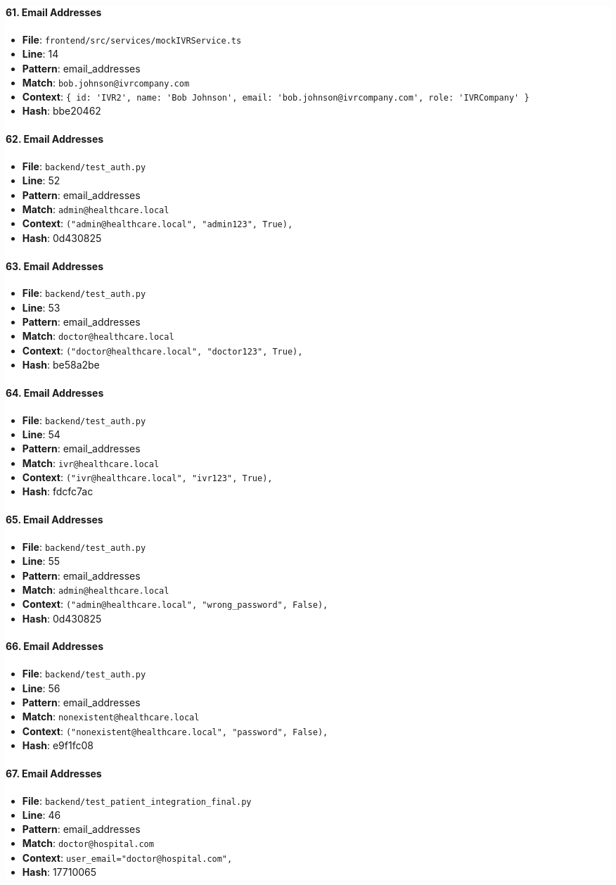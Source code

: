 #### 61. Email Addresses
- **File**: `frontend/src/services/mockIVRService.ts`
- **Line**: 14
- **Pattern**: email_addresses
- **Match**: `bob.johnson@ivrcompany.com`
- **Context**: `{ id: 'IVR2', name: 'Bob Johnson', email: 'bob.johnson@ivrcompany.com', role: 'IVRCompany' }`
- **Hash**: bbe20462

#### 62. Email Addresses
- **File**: `backend/test_auth.py`
- **Line**: 52
- **Pattern**: email_addresses
- **Match**: `admin@healthcare.local`
- **Context**: `("admin@healthcare.local", "admin123", True),`
- **Hash**: 0d430825

#### 63. Email Addresses
- **File**: `backend/test_auth.py`
- **Line**: 53
- **Pattern**: email_addresses
- **Match**: `doctor@healthcare.local`
- **Context**: `("doctor@healthcare.local", "doctor123", True),`
- **Hash**: be58a2be

#### 64. Email Addresses
- **File**: `backend/test_auth.py`
- **Line**: 54
- **Pattern**: email_addresses
- **Match**: `ivr@healthcare.local`
- **Context**: `("ivr@healthcare.local", "ivr123", True),`
- **Hash**: fdcfc7ac

#### 65. Email Addresses
- **File**: `backend/test_auth.py`
- **Line**: 55
- **Pattern**: email_addresses
- **Match**: `admin@healthcare.local`
- **Context**: `("admin@healthcare.local", "wrong_password", False),`
- **Hash**: 0d430825

#### 66. Email Addresses
- **File**: `backend/test_auth.py`
- **Line**: 56
- **Pattern**: email_addresses
- **Match**: `nonexistent@healthcare.local`
- **Context**: `("nonexistent@healthcare.local", "password", False),`
- **Hash**: e9f1fc08

#### 67. Email Addresses
- **File**: `backend/test_patient_integration_final.py`
- **Line**: 46
- **Pattern**: email_addresses
- **Match**: `doctor@hospital.com`
- **Context**: `user_email="doctor@hospital.com",`
- **Hash**: 17710065
